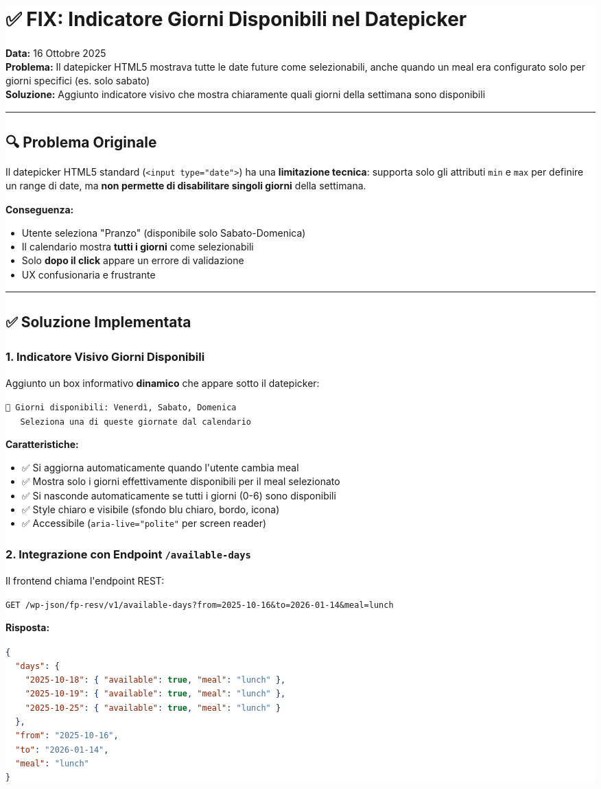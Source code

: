 # ✅ FIX: Indicatore Giorni Disponibili nel Datepicker

**Data:** 16 Ottobre 2025  
**Problema:** Il datepicker HTML5 mostrava tutte le date future come selezionabili, anche quando un meal era configurato solo per giorni specifici (es. solo sabato)  
**Soluzione:** Aggiunto indicatore visivo che mostra chiaramente quali giorni della settimana sono disponibili

---

## 🔍 Problema Originale

Il datepicker HTML5 standard (`<input type="date">`) ha una **limitazione tecnica**: supporta solo gli attributi `min` e `max` per definire un range di date, ma **non permette di disabilitare singoli giorni** della settimana.

**Conseguenza:**
- Utente seleziona "Pranzo" (disponibile solo Sabato-Domenica)
- Il calendario mostra **tutti i giorni** come selezionabili
- Solo **dopo il click** appare un errore di validazione
- UX confusionaria e frustrante

---

## ✅ Soluzione Implementata

### 1. **Indicatore Visivo Giorni Disponibili**

Aggiunto un box informativo **dinamico** che appare sotto il datepicker:

```
📅 Giorni disponibili: Venerdì, Sabato, Domenica
   Seleziona una di queste giornate dal calendario
```

**Caratteristiche:**
- ✅ Si aggiorna automaticamente quando l'utente cambia meal
- ✅ Mostra solo i giorni effettivamente disponibili per il meal selezionato
- ✅ Si nasconde automaticamente se tutti i giorni (0-6) sono disponibili
- ✅ Style chiaro e visibile (sfondo blu chiaro, bordo, icona)
- ✅ Accessibile (`aria-live="polite"` per screen reader)

### 2. **Integrazione con Endpoint `/available-days`**

Il frontend chiama l'endpoint REST:
```
GET /wp-json/fp-resv/v1/available-days?from=2025-10-16&to=2026-01-14&meal=lunch
```

**Risposta:**
```json
{
  "days": {
    "2025-10-18": { "available": true, "meal": "lunch" },
    "2025-10-19": { "available": true, "meal": "lunch" },
    "2025-10-25": { "available": true, "meal": "lunch" }
  },
  "from": "2025-10-16",
  "to": "2026-01-14",
  "meal": "lunch"
}
```
